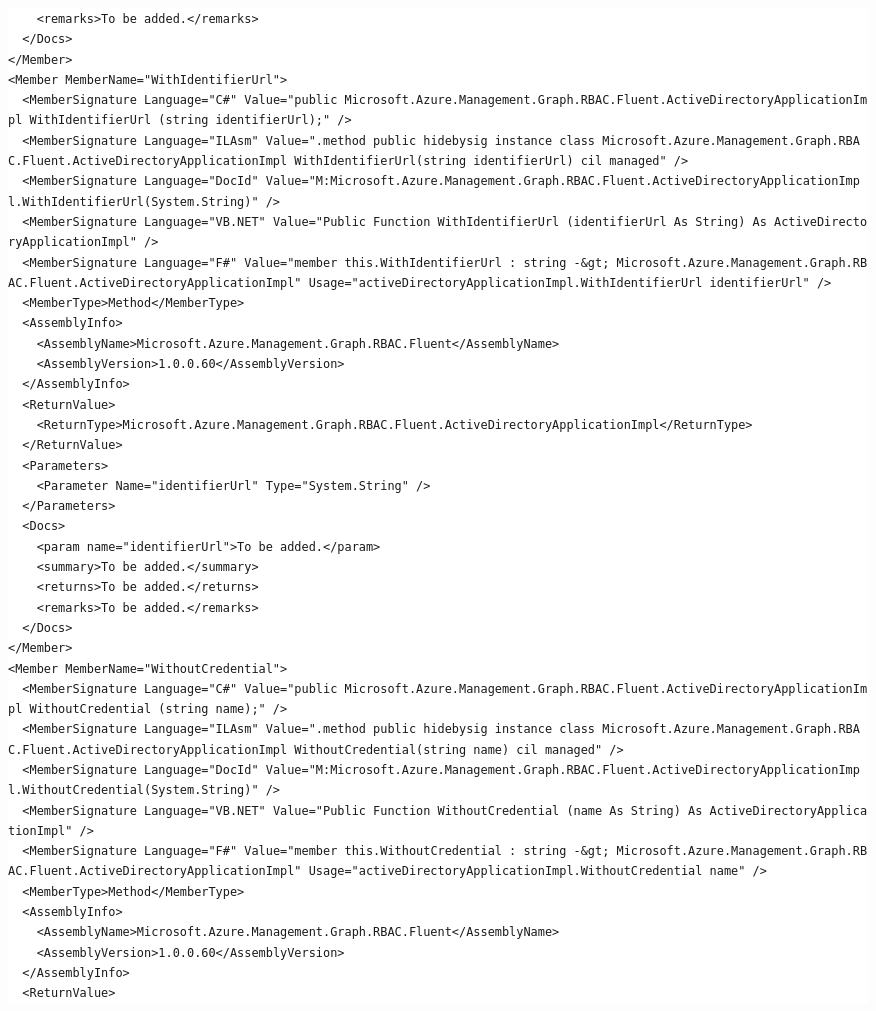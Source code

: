         <remarks>To be added.</remarks>
      </Docs>
    </Member>
    <Member MemberName="WithIdentifierUrl">
      <MemberSignature Language="C#" Value="public Microsoft.Azure.Management.Graph.RBAC.Fluent.ActiveDirectoryApplicationImpl WithIdentifierUrl (string identifierUrl);" />
      <MemberSignature Language="ILAsm" Value=".method public hidebysig instance class Microsoft.Azure.Management.Graph.RBAC.Fluent.ActiveDirectoryApplicationImpl WithIdentifierUrl(string identifierUrl) cil managed" />
      <MemberSignature Language="DocId" Value="M:Microsoft.Azure.Management.Graph.RBAC.Fluent.ActiveDirectoryApplicationImpl.WithIdentifierUrl(System.String)" />
      <MemberSignature Language="VB.NET" Value="Public Function WithIdentifierUrl (identifierUrl As String) As ActiveDirectoryApplicationImpl" />
      <MemberSignature Language="F#" Value="member this.WithIdentifierUrl : string -&gt; Microsoft.Azure.Management.Graph.RBAC.Fluent.ActiveDirectoryApplicationImpl" Usage="activeDirectoryApplicationImpl.WithIdentifierUrl identifierUrl" />
      <MemberType>Method</MemberType>
      <AssemblyInfo>
        <AssemblyName>Microsoft.Azure.Management.Graph.RBAC.Fluent</AssemblyName>
        <AssemblyVersion>1.0.0.60</AssemblyVersion>
      </AssemblyInfo>
      <ReturnValue>
        <ReturnType>Microsoft.Azure.Management.Graph.RBAC.Fluent.ActiveDirectoryApplicationImpl</ReturnType>
      </ReturnValue>
      <Parameters>
        <Parameter Name="identifierUrl" Type="System.String" />
      </Parameters>
      <Docs>
        <param name="identifierUrl">To be added.</param>
        <summary>To be added.</summary>
        <returns>To be added.</returns>
        <remarks>To be added.</remarks>
      </Docs>
    </Member>
    <Member MemberName="WithoutCredential">
      <MemberSignature Language="C#" Value="public Microsoft.Azure.Management.Graph.RBAC.Fluent.ActiveDirectoryApplicationImpl WithoutCredential (string name);" />
      <MemberSignature Language="ILAsm" Value=".method public hidebysig instance class Microsoft.Azure.Management.Graph.RBAC.Fluent.ActiveDirectoryApplicationImpl WithoutCredential(string name) cil managed" />
      <MemberSignature Language="DocId" Value="M:Microsoft.Azure.Management.Graph.RBAC.Fluent.ActiveDirectoryApplicationImpl.WithoutCredential(System.String)" />
      <MemberSignature Language="VB.NET" Value="Public Function WithoutCredential (name As String) As ActiveDirectoryApplicationImpl" />
      <MemberSignature Language="F#" Value="member this.WithoutCredential : string -&gt; Microsoft.Azure.Management.Graph.RBAC.Fluent.ActiveDirectoryApplicationImpl" Usage="activeDirectoryApplicationImpl.WithoutCredential name" />
      <MemberType>Method</MemberType>
      <AssemblyInfo>
        <AssemblyName>Microsoft.Azure.Management.Graph.RBAC.Fluent</AssemblyName>
        <AssemblyVersion>1.0.0.60</AssemblyVersion>
      </AssemblyInfo>
      <ReturnValue>
